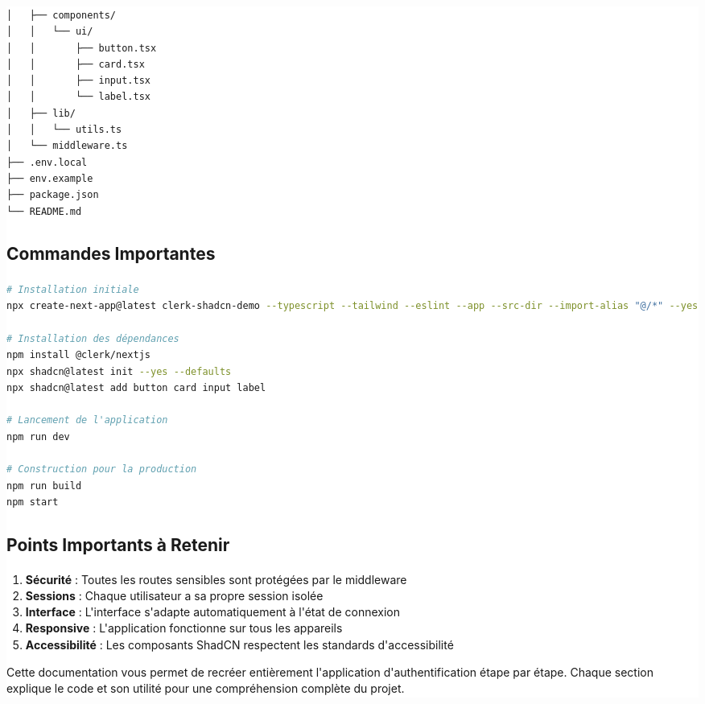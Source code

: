 ```
│   ├── components/
│   │   └── ui/
│   │       ├── button.tsx
│   │       ├── card.tsx
│   │       ├── input.tsx
│   │       └── label.tsx
│   ├── lib/
│   │   └── utils.ts
│   └── middleware.ts
├── .env.local
├── env.example
├── package.json
└── README.md
```

## Commandes Importantes

```bash
# Installation initiale
npx create-next-app@latest clerk-shadcn-demo --typescript --tailwind --eslint --app --src-dir --import-alias "@/*" --yes

# Installation des dépendances
npm install @clerk/nextjs
npx shadcn@latest init --yes --defaults
npx shadcn@latest add button card input label

# Lancement de l'application
npm run dev

# Construction pour la production
npm run build
npm start
```

## Points Importants à Retenir

1. **Sécurité** : Toutes les routes sensibles sont protégées par le middleware
2. **Sessions** : Chaque utilisateur a sa propre session isolée
3. **Interface** : L'interface s'adapte automatiquement à l'état de connexion
4. **Responsive** : L'application fonctionne sur tous les appareils
5. **Accessibilité** : Les composants ShadCN respectent les standards d'accessibilité

Cette documentation vous permet de recréer entièrement l'application d'authentification étape par étape. Chaque section explique le code et son utilité pour une compréhension complète du projet.
